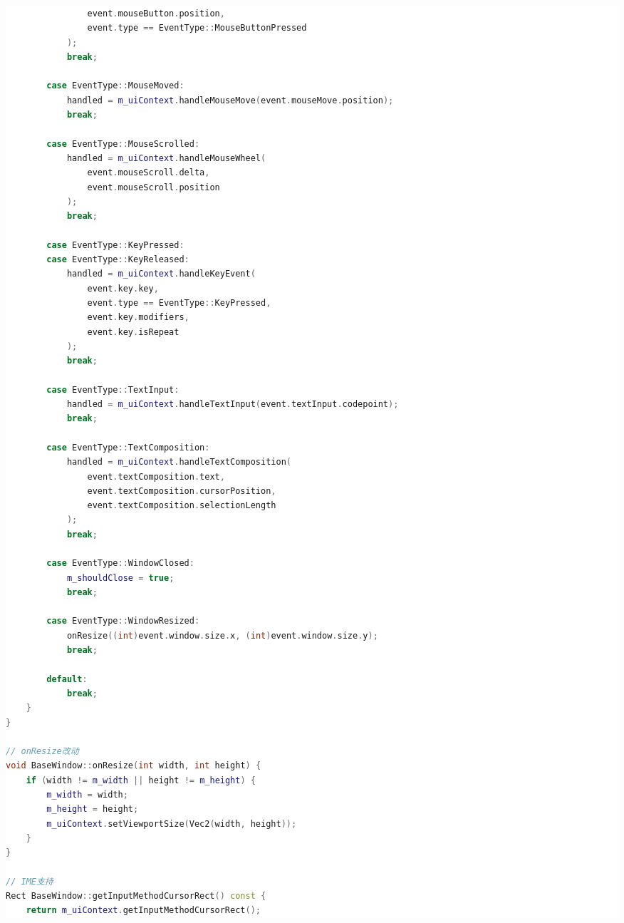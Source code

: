   ```cpp
                  event.mouseButton.position,
                  event.type == EventType::MouseButtonPressed
              );
              break;
              
          case EventType::MouseMoved:
              handled = m_uiContext.handleMouseMove(event.mouseMove.position);
              break;
              
          case EventType::MouseScrolled:
              handled = m_uiContext.handleMouseWheel(
                  event.mouseScroll.delta,
                  event.mouseScroll.position
              );
              break;
              
          case EventType::KeyPressed:
          case EventType::KeyReleased:
              handled = m_uiContext.handleKeyEvent(
                  event.key.key,
                  event.type == EventType::KeyPressed,
                  event.key.modifiers,
                  event.key.isRepeat
              );
              break;
              
          case EventType::TextInput:
              handled = m_uiContext.handleTextInput(event.textInput.codepoint);
              break;
              
          case EventType::TextComposition:
              handled = m_uiContext.handleTextComposition(
                  event.textComposition.text,
                  event.textComposition.cursorPosition,
                  event.textComposition.selectionLength
              );
              break;
              
          case EventType::WindowClosed:
              m_shouldClose = true;
              break;
              
          case EventType::WindowResized:
              onResize((int)event.window.size.x, (int)event.window.size.y);
              break;
              
          default:
              break;
      }
  }
  
  // onResize改动
  void BaseWindow::onResize(int width, int height) {
      if (width != m_width || height != m_height) {
          m_width = width;
          m_height = height;
          m_uiContext.setViewportSize(Vec2(width, height));
      }
  }
  
  // IME支持
  Rect BaseWindow::getInputMethodCursorRect() const {
      return m_uiContext.getInputMethodCursorRect();
  ```